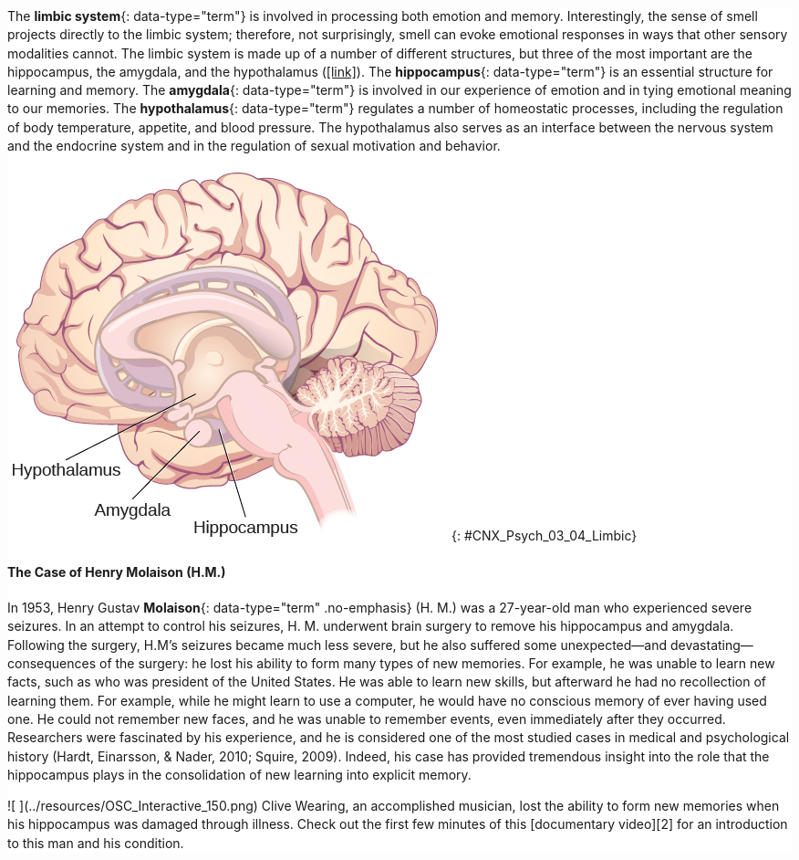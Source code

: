 The **limbic system**{: data-type="term"} is involved in processing both emotion and memory. Interestingly, the sense of smell projects directly to the limbic system; therefore, not surprisingly, smell can evoke emotional responses in ways that other sensory modalities cannot. The limbic system is made up of a number of different structures, but three of the most important are the hippocampus, the amygdala, and the hypothalamus ([\[link\]](#CNX_Psych_03_04_Limbic)). The **hippocampus**{: data-type="term"} is an essential structure for learning and memory. The **amygdala**{: data-type="term"} is involved in our experience of emotion and in tying emotional meaning to our memories. The **hypothalamus**{: data-type="term"} regulates a number of homeostatic processes, including the regulation of body temperature, appetite, and blood pressure. The hypothalamus also serves as an interface between the nervous system and the endocrine system and in the regulation of sexual motivation and behavior.

 ![An illustration shows the locations of parts of the brain involved in the limbic system: the hypothalamus, amygdala, and hippocampus.](../resources/CNX_Psych_03_04_Limbic.jpg "The limbic system is involved in mediating emotional response and memory."){: #CNX_Psych_03_04_Limbic}

#### The Case of Henry Molaison (H.M.)

In 1953, Henry Gustav **Molaison**{: data-type="term" .no-emphasis} (H. M.) was a 27-year-old man who experienced severe seizures. In an attempt to control his seizures, H. M. underwent brain surgery to remove his hippocampus and amygdala. Following the surgery, H.M’s seizures became much less severe, but he also suffered some unexpected—and devastating—consequences of the surgery: he lost his ability to form many types of new memories. For example, he was unable to learn new facts, such as who was president of the United States. He was able to learn new skills, but afterward he had no recollection of learning them. For example, while he might learn to use a computer, he would have no conscious memory of ever having used one. He could not remember new faces, and he was unable to remember events, even immediately after they occurred. Researchers were fascinated by his experience, and he is considered one of the most studied cases in medical and psychological history (Hardt, Einarsson, &amp; Nader, 2010; Squire, 2009). Indeed, his case has provided tremendous insight into the role that the hippocampus plays in the consolidation of new learning into explicit memory.

<div data-type="note" data-has-label="true" class="psychology link-to-learning" data-label="Link to Learning" markdown="1">
<span data-type="media" data-alt=" "> ![ ](../resources/OSC_Interactive_150.png) </span>
Clive Wearing, an accomplished musician, lost the ability to form new memories when his hippocampus was damaged through illness. Check out the first few minutes of this [documentary video][2] for an introduction to this man and his condition.


[1]: http://openstax.org/l/nobelanimation
[2]: http://openstax.org/l/wearing
[3]: http://openstax.org/l/mri